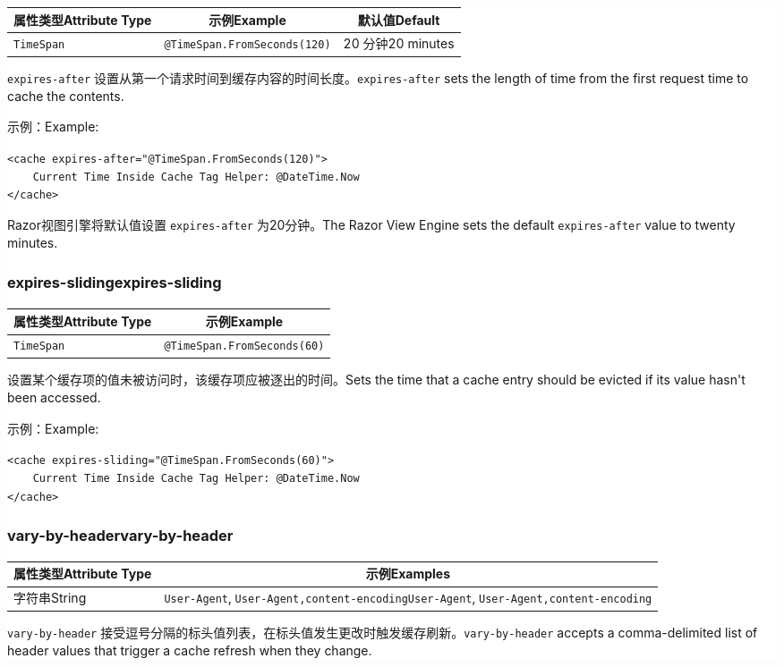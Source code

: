 | <span data-ttu-id="cfa9e-127">属性类型</span><span class="sxs-lookup"><span data-stu-id="cfa9e-127">Attribute Type</span></span> | <span data-ttu-id="cfa9e-128">示例</span><span class="sxs-lookup"><span data-stu-id="cfa9e-128">Example</span></span>                      | <span data-ttu-id="cfa9e-129">默认值</span><span class="sxs-lookup"><span data-stu-id="cfa9e-129">Default</span></span>    |
| -------------- | ---------------------------- | ---------- |
| `TimeSpan`     | `@TimeSpan.FromSeconds(120)` | <span data-ttu-id="cfa9e-130">20 分钟</span><span class="sxs-lookup"><span data-stu-id="cfa9e-130">20 minutes</span></span> |

<span data-ttu-id="cfa9e-131">`expires-after` 设置从第一个请求时间到缓存内容的时间长度。</span><span class="sxs-lookup"><span data-stu-id="cfa9e-131">`expires-after` sets the length of time from the first request time to cache the contents.</span></span>

<span data-ttu-id="cfa9e-132">示例：</span><span class="sxs-lookup"><span data-stu-id="cfa9e-132">Example:</span></span>

```cshtml
<cache expires-after="@TimeSpan.FromSeconds(120)">
    Current Time Inside Cache Tag Helper: @DateTime.Now
</cache>
```

<span data-ttu-id="cfa9e-133">Razor视图引擎将默认值设置 `expires-after` 为20分钟。</span><span class="sxs-lookup"><span data-stu-id="cfa9e-133">The Razor View Engine sets the default `expires-after` value to twenty minutes.</span></span>

### <a name="expires-sliding"></a><span data-ttu-id="cfa9e-134">expires-sliding</span><span class="sxs-lookup"><span data-stu-id="cfa9e-134">expires-sliding</span></span>

| <span data-ttu-id="cfa9e-135">属性类型</span><span class="sxs-lookup"><span data-stu-id="cfa9e-135">Attribute Type</span></span> | <span data-ttu-id="cfa9e-136">示例</span><span class="sxs-lookup"><span data-stu-id="cfa9e-136">Example</span></span>                     |
| -------------- | --------------------------- |
| `TimeSpan`     | `@TimeSpan.FromSeconds(60)` |

<span data-ttu-id="cfa9e-137">设置某个缓存项的值未被访问时，该缓存项应被逐出的时间。</span><span class="sxs-lookup"><span data-stu-id="cfa9e-137">Sets the time that a cache entry should be evicted if its value hasn't been accessed.</span></span>

<span data-ttu-id="cfa9e-138">示例：</span><span class="sxs-lookup"><span data-stu-id="cfa9e-138">Example:</span></span>

```cshtml
<cache expires-sliding="@TimeSpan.FromSeconds(60)">
    Current Time Inside Cache Tag Helper: @DateTime.Now
</cache>
```

### <a name="vary-by-header"></a><span data-ttu-id="cfa9e-139">vary-by-header</span><span class="sxs-lookup"><span data-stu-id="cfa9e-139">vary-by-header</span></span>

| <span data-ttu-id="cfa9e-140">属性类型</span><span class="sxs-lookup"><span data-stu-id="cfa9e-140">Attribute Type</span></span> | <span data-ttu-id="cfa9e-141">示例</span><span class="sxs-lookup"><span data-stu-id="cfa9e-141">Examples</span></span>                                    |
| -------------- | ------------------------------------------- |
| <span data-ttu-id="cfa9e-142">字符串</span><span class="sxs-lookup"><span data-stu-id="cfa9e-142">String</span></span>         | <span data-ttu-id="cfa9e-143">`User-Agent`, `User-Agent,content-encoding`</span><span class="sxs-lookup"><span data-stu-id="cfa9e-143">`User-Agent`, `User-Agent,content-encoding`</span></span> |

<span data-ttu-id="cfa9e-144">`vary-by-header` 接受逗号分隔的标头值列表，在标头值发生更改时触发缓存刷新。</span><span class="sxs-lookup"><span data-stu-id="cfa9e-144">`vary-by-header` accepts a comma-delimited list of header values that trigger a cache refresh when they change.</span></span>
